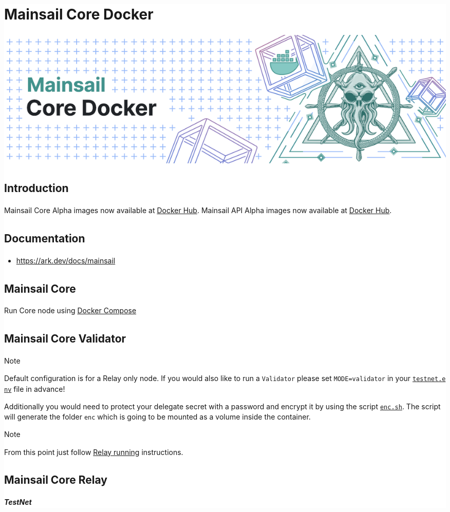 # Mainsail Core Docker

<p align="center">
    <img src="./core/mainsail-core-docker.png" width="100%" height="100%" />
</p>

## Introduction

Mainsail Core Alpha images now available at [Docker Hub](https://hub.docker.com/r/arkecosystem/mainsail-core).
Mainsail API Alpha images now available at [Docker Hub](https://hub.docker.com/r/arkecosystem/mainsail-api).

## Documentation

-   https://ark.dev/docs/mainsail

## Mainsail Core  

Run Core node using [Docker Compose](https://docs.docker.com/compose/)

## Mainsail Core Validator

> [!NOTE]
> Default configuration is for a Relay only node. If you would also like to run a `Validator` please set `MODE=validator` in your [`testnet.env`](./core/testnet.env) file in advance!

Additionally you would need to protect your delegate secret with a password and encrypt it by using the script [`enc.sh`](./core/enc.sh). The script will generate the folder `enc` which is going to be mounted as a volume inside the container. 

> [!NOTE]
> From this point just follow [Relay running](#mainsail-core-relay) instructions. 

## Mainsail Core Relay

**_TestNet_**
